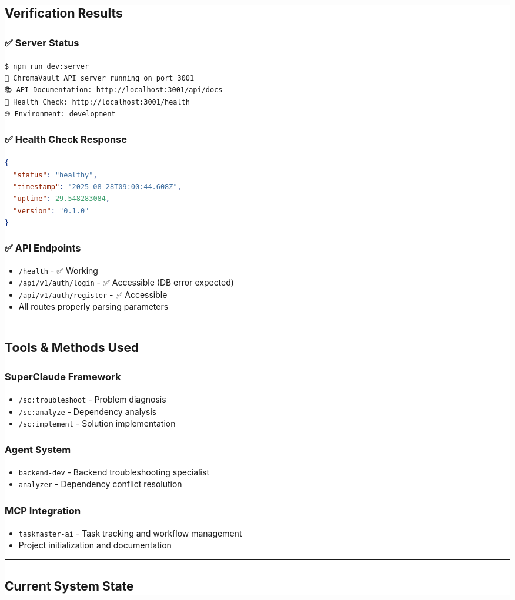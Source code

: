 
## Verification Results

### ✅ Server Status
```bash
$ npm run dev:server
🚀 ChromaVault API server running on port 3001
📚 API Documentation: http://localhost:3001/api/docs
🏥 Health Check: http://localhost:3001/health
🌐 Environment: development
```

### ✅ Health Check Response
```json
{
  "status": "healthy",
  "timestamp": "2025-08-28T09:00:44.608Z",
  "uptime": 29.548283084,
  "version": "0.1.0"
}
```

### ✅ API Endpoints
- `/health` - ✅ Working
- `/api/v1/auth/login` - ✅ Accessible (DB error expected)
- `/api/v1/auth/register` - ✅ Accessible
- All routes properly parsing parameters

---

## Tools & Methods Used

### SuperClaude Framework
- `/sc:troubleshoot` - Problem diagnosis
- `/sc:analyze` - Dependency analysis
- `/sc:implement` - Solution implementation

### Agent System
- `backend-dev` - Backend troubleshooting specialist
- `analyzer` - Dependency conflict resolution

### MCP Integration
- `taskmaster-ai` - Task tracking and workflow management
- Project initialization and documentation

---

## Current System State
